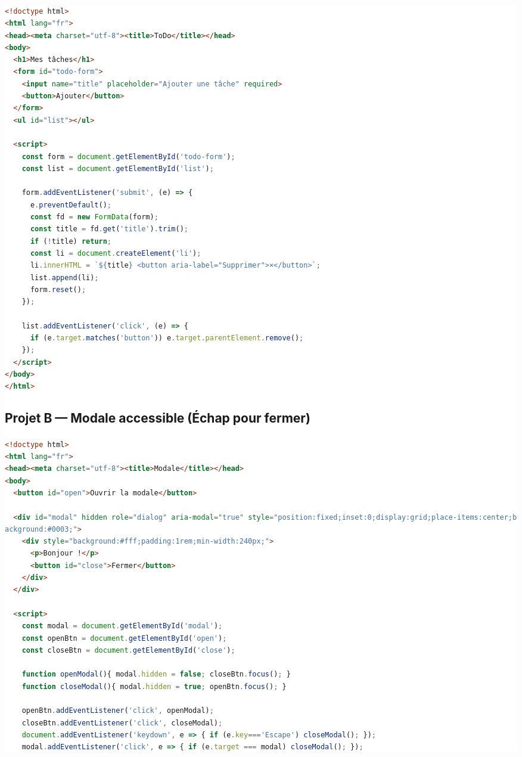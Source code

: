 ```html
<!doctype html>
<html lang="fr">
<head><meta charset="utf-8"><title>ToDo</title></head>
<body>
  <h1>Mes tâches</h1>
  <form id="todo-form">
    <input name="title" placeholder="Ajouter une tâche" required>
    <button>Ajouter</button>
  </form>
  <ul id="list"></ul>

  <script>
    const form = document.getElementById('todo-form');
    const list = document.getElementById('list');

    form.addEventListener('submit', (e) => {
      e.preventDefault();
      const fd = new FormData(form);
      const title = fd.get('title').trim();
      if (!title) return;
      const li = document.createElement('li');
      li.innerHTML = `${title} <button aria-label="Supprimer">×</button>`;
      list.append(li);
      form.reset();
    });

    list.addEventListener('click', (e) => {
      if (e.target.matches('button')) e.target.parentElement.remove();
    });
  </script>
</body>
</html>
```

## Projet B — Modale accessible (Échap pour fermer)

```html
<!doctype html>
<html lang="fr">
<head><meta charset="utf-8"><title>Modale</title></head>
<body>
  <button id="open">Ouvrir la modale</button>

  <div id="modal" hidden role="dialog" aria-modal="true" style="position:fixed;inset:0;display:grid;place-items:center;background:#0003;">
    <div style="background:#fff;padding:1rem;min-width:240px;">
      <p>Bonjour !</p>
      <button id="close">Fermer</button>
    </div>
  </div>

  <script>
    const modal = document.getElementById('modal');
    const openBtn = document.getElementById('open');
    const closeBtn = document.getElementById('close');

    function openModal(){ modal.hidden = false; closeBtn.focus(); }
    function closeModal(){ modal.hidden = true; openBtn.focus(); }

    openBtn.addEventListener('click', openModal);
    closeBtn.addEventListener('click', closeModal);
    document.addEventListener('keydown', e => { if (e.key==='Escape') closeModal(); });
    modal.addEventListener('click', e => { if (e.target === modal) closeModal(); });
```